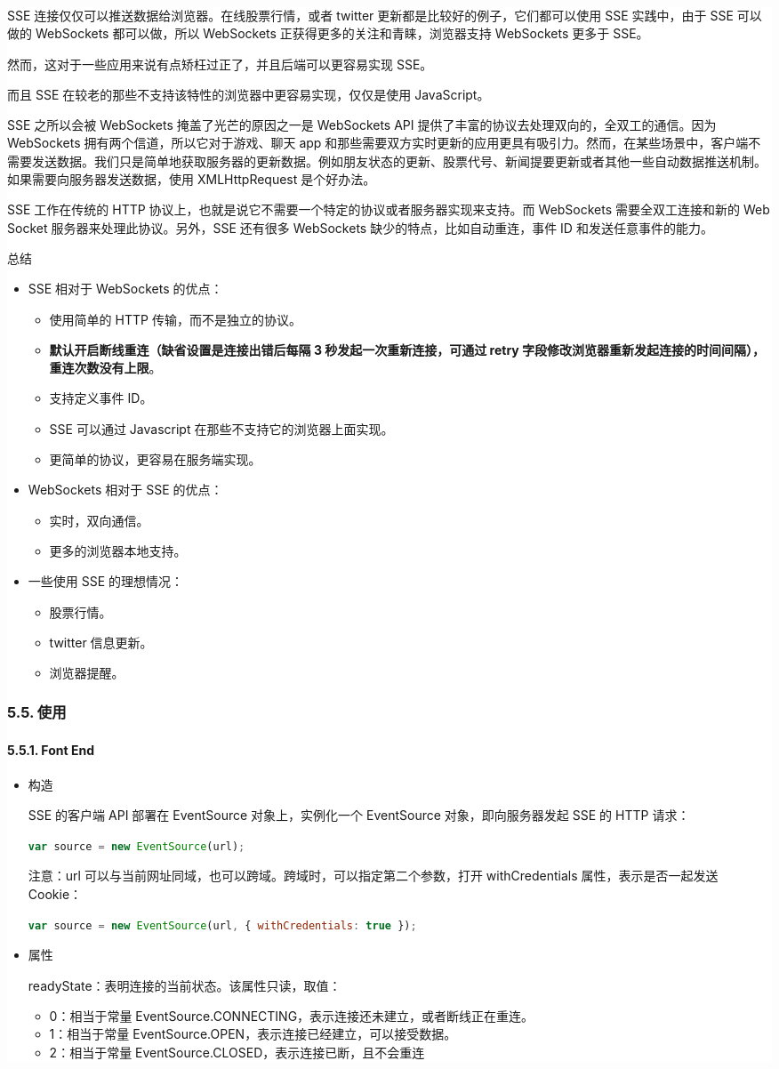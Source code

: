 SSE 连接仅仅可以推送数据给浏览器。在线股票行情，或者 twitter 更新都是比较好的例子，它们都可以使用 SSE
实践中，由于 SSE 可以做的 WebSockets 都可以做，所以 WebSockets 正获得更多的关注和青睐，浏览器支持 WebSockets 更多于 SSE。

然而，这对于一些应用来说有点矫枉过正了，并且后端可以更容易实现 SSE。

而且 SSE 在较老的那些不支持该特性的浏览器中更容易实现，仅仅是使用 JavaScript。

SSE 之所以会被 WebSockets 掩盖了光芒的原因之一是 WebSockets API 提供了丰富的协议去处理双向的，全双工的通信。因为 WebSockets 拥有两个信道，所以它对于游戏、聊天 app 和那些需要双方实时更新的应用更具有吸引力。然而，在某些场景中，客户端不需要发送数据。我们只是简单地获取服务器的更新数据。例如朋友状态的更新、股票代号、新闻提要更新或者其他一些自动数据推送机制。如果需要向服务器发送数据，使用 XMLHttpRequest 是个好办法。

SSE 工作在传统的 HTTP 协议上，也就是说它不需要一个特定的协议或者服务器实现来支持。而 WebSockets 需要全双工连接和新的 Web Socket 服务器来处理此协议。另外，SSE 还有很多 WebSockets 缺少的特点，比如自动重连，事件 ID 和发送任意事件的能力。

总结
- SSE 相对于 WebSockets 的优点：
  
  - 使用简单的 HTTP 传输，而不是独立的协议。
  
  - **默认开启断线重连（缺省设置是连接出错后每隔 3 秒发起一次重新连接，可通过 retry 字段修改浏览器重新发起连接的时间间隔），重连次数没有上限**。
  
  - 支持定义事件 ID。
  
  - SSE 可以通过 Javascript 在那些不支持它的浏览器上面实现。
  
  - 更简单的协议，更容易在服务端实现。

- WebSockets 相对于 SSE 的优点：

  - 实时，双向通信。
  
  - 更多的浏览器本地支持。

- 一些使用 SSE 的理想情况：
  
  - 股票行情。
  
  - twitter 信息更新。
  
  - 浏览器提醒。

### 5.5. 使用

#### 5.5.1. Font End

- 构造
  
  SSE 的客户端 API 部署在 EventSource 对象上，实例化一个 EventSource 对象，即向服务器发起 SSE 的 HTTP 请求：
  ```javascript
  var source = new EventSource(url);
  ```
  注意：url 可以与当前网址同域，也可以跨域。跨域时，可以指定第二个参数，打开 withCredentials 属性，表示是否一起发送 Cookie：
  ```javascript
  var source = new EventSource(url, { withCredentials: true });
  ```

- 属性
  
  readyState：表明连接的当前状态。该属性只读，取值：
  - 0：相当于常量 EventSource.CONNECTING，表示连接还未建立，或者断线正在重连。
  - 1：相当于常量 EventSource.OPEN，表示连接已经建立，可以接受数据。
  - 2：相当于常量 EventSource.CLOSED，表示连接已断，且不会重连
